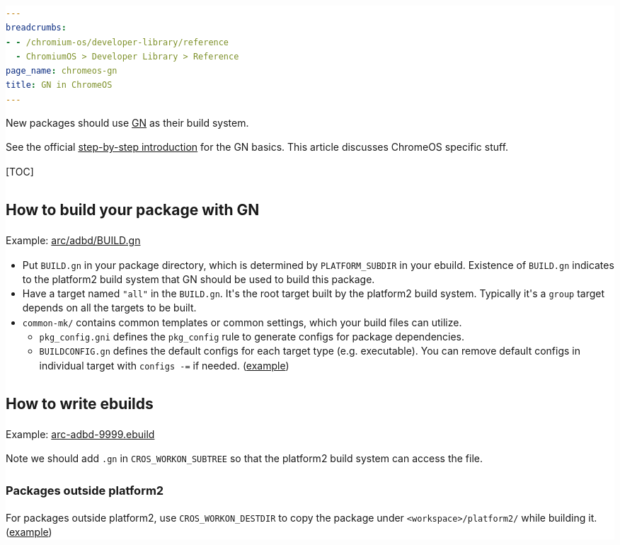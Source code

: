 ```yaml
---
breadcrumbs:
- - /chromium-os/developer-library/reference
  - ChromiumOS > Developer Library > Reference
page_name: chromeos-gn
title: GN in ChromeOS
---
```


New packages should use
[GN](https://gn.googlesource.com/gn/+/HEAD/docs/reference.md) as their build
system.

See the official [step-by-step introduction](
https://gn.googlesource.com/gn/+/HEAD/docs/quick_start.md#Step_by_step) for
the GN basics. This article discusses ChromeOS specific stuff.

[TOC]

## How to build your package with GN

Example: [arc/adbd/BUILD.gn](https://chromium.googlesource.com/chromiumos/platform2/+/HEAD/arc/adbd/BUILD.gn)

-   Put `BUILD.gn` in your package directory, which is determined by
    `PLATFORM_SUBDIR` in your ebuild. Existence of `BUILD.gn` indicates to the
    platform2 build system that GN should be used to build this package.
-   Have a target named `"all"` in the `BUILD.gn`. It's the root target built
    by the platform2 build system. Typically it's a `group` target depends on
    all the targets to be built.
-   `common-mk/` contains common templates or common settings, which your build
    files can utilize.
    -   `pkg_config.gni` defines the `pkg_config` rule to generate configs for
        package dependencies.
    -   `BUILDCONFIG.gn` defines the default configs for each target type (e.g.
        executable). You can remove default configs in individual target with
        `configs -=` if needed.
        ([example](https://crrev.com/d2f92d07e9b0950157b7ce3a0f70cfee72fe76e7/hammerd/BUILD.gn#39))

## How to write ebuilds

Example: [arc-adbd-9999.ebuild](
https://chromium.googlesource.com/chromiumos/overlays/chromiumos-overlay/+/HEAD/chromeos-base/arc-adbd/arc-adbd-9999.ebuild)

Note we should add `.gn` in `CROS_WORKON_SUBTREE` so that the platform2 build
system can access the file.

### Packages outside platform2

For packages outside platform2, use `CROS_WORKON_DESTDIR` to copy the
package under `<workspace>/platform2/` while building it.
([example](https://crrev.com/2bee6447043f11d39c61d2c3ea0b02287793dcf9/chromeos-base/update_engine/update_engine-9999.ebuild#8))
